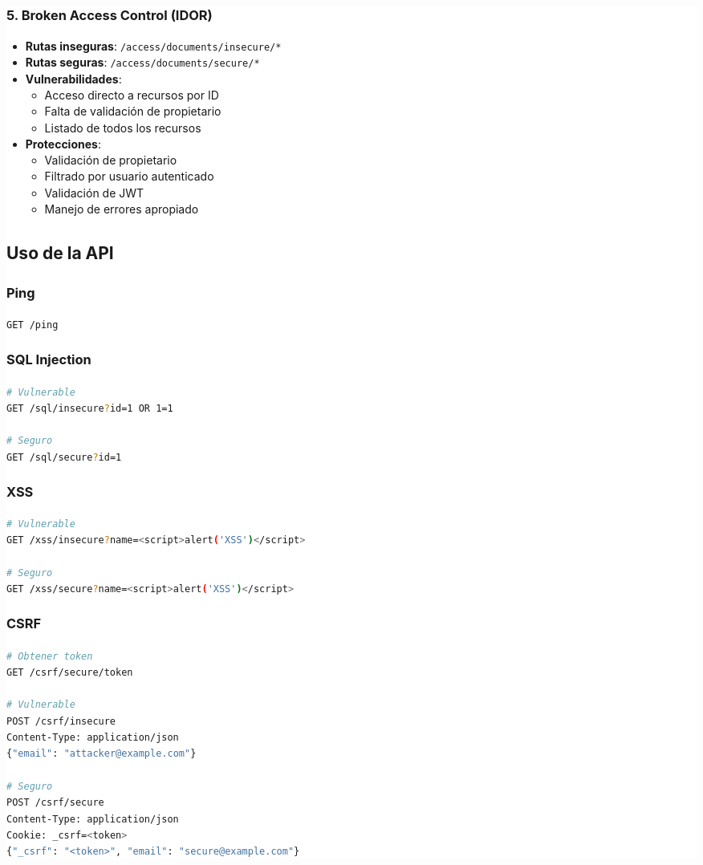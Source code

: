 ### 5. **Broken Access Control (IDOR)**
- **Rutas inseguras**: `/access/documents/insecure/*`
- **Rutas seguras**: `/access/documents/secure/*`
- **Vulnerabilidades**:
  - Acceso directo a recursos por ID
  - Falta de validación de propietario
  - Listado de todos los recursos
- **Protecciones**:
  - Validación de propietario
  - Filtrado por usuario autenticado
  - Validación de JWT
  - Manejo de errores apropiado

## Uso de la API

### Ping
```bash
GET /ping
```

### SQL Injection
```bash
# Vulnerable
GET /sql/insecure?id=1 OR 1=1

# Seguro
GET /sql/secure?id=1
```

### XSS
```bash
# Vulnerable
GET /xss/insecure?name=<script>alert('XSS')</script>

# Seguro
GET /xss/secure?name=<script>alert('XSS')</script>
```

### CSRF
```bash
# Obtener token
GET /csrf/secure/token

# Vulnerable
POST /csrf/insecure
Content-Type: application/json
{"email": "attacker@example.com"}

# Seguro
POST /csrf/secure
Content-Type: application/json
Cookie: _csrf=<token>
{"_csrf": "<token>", "email": "secure@example.com"}
```
